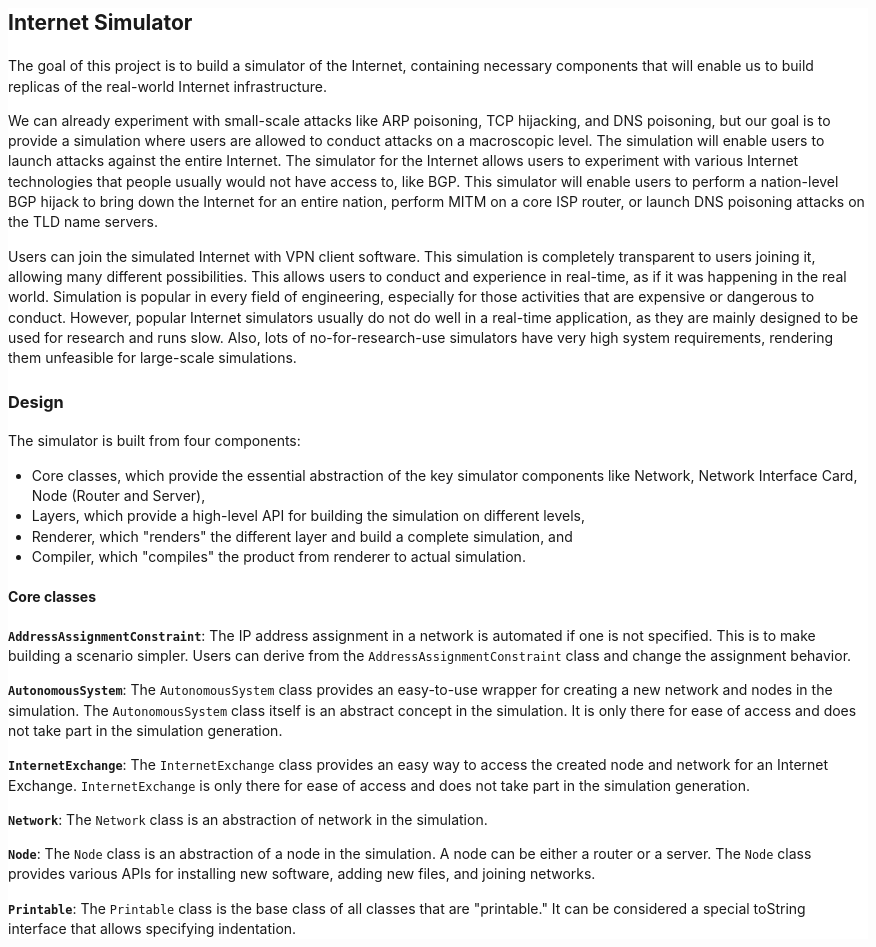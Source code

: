 Internet Simulator
---

The goal of this project is to build a simulator of the Internet, containing necessary components that will enable us to build replicas of the real-world Internet infrastructure. 

We can already experiment with small-scale attacks like ARP poisoning, TCP hijacking, and DNS poisoning, but our goal is to provide a simulation where users are allowed to conduct attacks on a macroscopic level. The simulation will enable users to launch attacks against the entire Internet. The simulator for the Internet allows users to experiment with various Internet technologies that people usually would not have access to, like BGP. This simulator will enable users to perform a nation-level BGP hijack to bring down the Internet for an entire nation, perform MITM on a core ISP router, or launch DNS poisoning attacks on the TLD name servers.

Users can join the simulated Internet with VPN client software. This simulation is completely transparent to users joining it, allowing many different possibilities. This allows users to conduct and experience in real-time, as if it was happening in the real world. Simulation is popular in every field of engineering, especially for those activities that are expensive or dangerous to conduct. However, popular Internet simulators usually do not do well in a real-time application, as they are mainly designed to be used for research and runs slow. Also, lots of no-for-research-use simulators have very high system requirements, rendering them unfeasible for large-scale simulations.

### Design

The simulator is built from four components: 

- Core classes, which provide the essential abstraction of the key simulator components like Network, Network Interface Card, Node (Router and Server),
- Layers, which provide a high-level API for building the simulation on different levels,
- Renderer, which "renders" the different layer and build a complete simulation, and
- Compiler, which "compiles" the product from renderer to actual simulation.

#### Core classes

**`AddressAssignmentConstraint`**: The IP address assignment in a network is automated if one is not specified. This is to make building a scenario simpler. Users can derive from the `AddressAssignmentConstraint` class and change the assignment behavior.

**`AutonomousSystem`**: The `AutonomousSystem` class provides an easy-to-use wrapper for creating a new network and nodes in the simulation. The `AutonomousSystem` class itself is an abstract concept in the simulation. It is only there for ease of access and does not take part in the simulation generation. 

**`InternetExchange`**: The `InternetExchange` class provides an easy way to access the created node and network for an Internet Exchange. `InternetExchange` is only there for ease of access and does not take part in the simulation generation. 

**`Network`**: The `Network` class is an abstraction of network in the simulation. 

**`Node`**: The `Node` class is an abstraction of a node in the simulation. A node can be either a router or a server. The `Node` class provides various APIs for installing new software, adding new files, and joining networks. 

**`Printable`**: The `Printable` class is the base class of all classes that are "printable." It can be considered a special toString interface that allows specifying indentation. 
